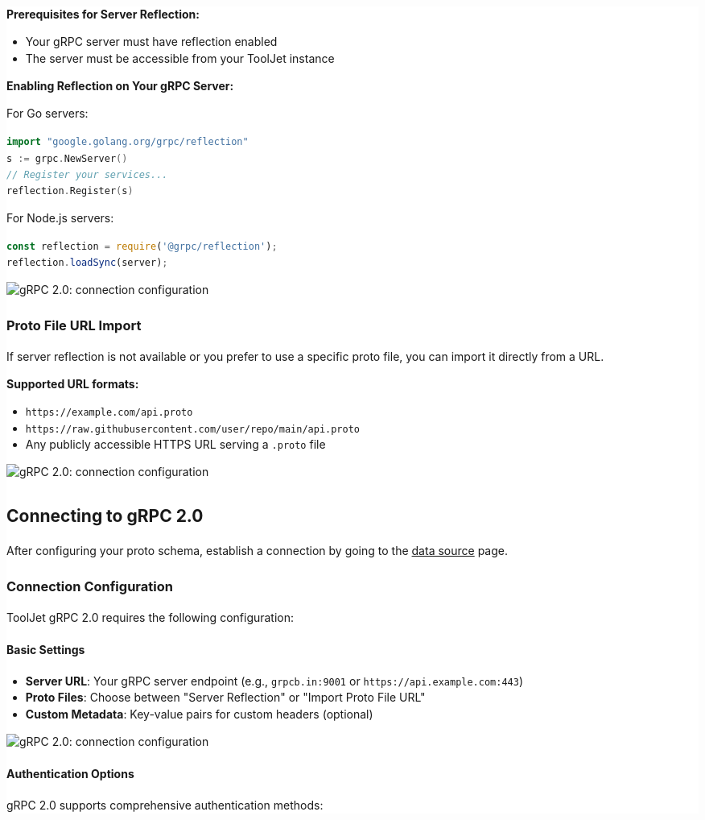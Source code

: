 **Prerequisites for Server Reflection:**
- Your gRPC server must have reflection enabled
- The server must be accessible from your ToolJet instance

**Enabling Reflection on Your gRPC Server:**

For Go servers:

```go
import "google.golang.org/grpc/reflection"
s := grpc.NewServer()
// Register your services...
reflection.Register(s)
```

For Node.js servers:
```javascript
const reflection = require('@grpc/reflection');
reflection.loadSync(server);
```

<img className="screenshot-full img-l" src="/img/datasource-reference/grpc-2/server-reflection.png" alt="gRPC 2.0: connection configuration" />

### Proto File URL Import

If server reflection is not available or you prefer to use a specific proto file, you can import it directly from a URL.

**Supported URL formats:**

- `https://example.com/api.proto`
- `https://raw.githubusercontent.com/user/repo/main/api.proto`
- Any publicly accessible HTTPS URL serving a `.proto` file

<img className="screenshot-full img-l" src="/img/datasource-reference/grpc-2/proto.png" alt="gRPC 2.0: connection configuration" />

## Connecting to gRPC 2.0
After configuring your proto schema, establish a connection by going to the [data source](/docs/data-sources/overview) page.

### Connection Configuration
ToolJet gRPC 2.0 requires the following configuration:

#### Basic Settings
- **Server URL**: Your gRPC server endpoint (e.g., `grpcb.in:9001` or `https://api.example.com:443`)
- **Proto Files**: Choose between "Server Reflection" or "Import Proto File URL"
- **Custom Metadata**: Key-value pairs for custom headers (optional)

<img className="screenshot-full img-l" src="/img/datasource-reference/grpc-2/config.png" alt="gRPC 2.0: connection configuration" />

#### Authentication Options

gRPC 2.0 supports comprehensive authentication methods:
